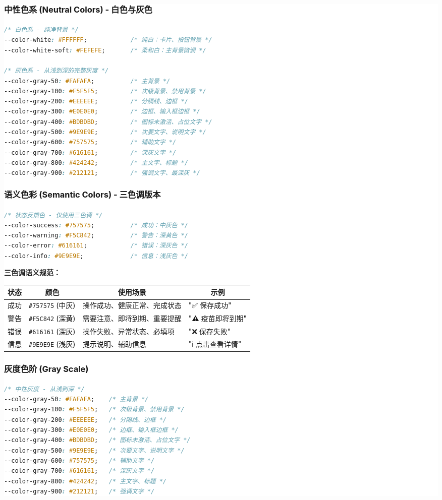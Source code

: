### 中性色系 (Neutral Colors) - 白色与灰色

```css
/* 白色系 - 纯净背景 */
--color-white: #FFFFFF;            /* 纯白：卡片、按钮背景 */
--color-white-soft: #FEFEFE;       /* 柔和白：主背景微调 */

/* 灰色系 - 从浅到深的完整灰度 */
--color-gray-50: #FAFAFA;          /* 主背景 */
--color-gray-100: #F5F5F5;         /* 次级背景、禁用背景 */
--color-gray-200: #EEEEEE;         /* 分隔线、边框 */
--color-gray-300: #E0E0E0;         /* 边框、输入框边框 */
--color-gray-400: #BDBDBD;         /* 图标未激活、占位文字 */
--color-gray-500: #9E9E9E;         /* 次要文字、说明文字 */
--color-gray-600: #757575;         /* 辅助文字 */
--color-gray-700: #616161;         /* 深灰文字 */
--color-gray-800: #424242;         /* 主文字、标题 */
--color-gray-900: #212121;         /* 强调文字、最深灰 */
```

### 语义色彩 (Semantic Colors) - 三色调版本

```css
/* 状态反馈色 - 仅使用三色调 */
--color-success: #757575;          /* 成功：中灰色 */
--color-warning: #F5C842;          /* 警告：深黄色 */
--color-error: #616161;            /* 错误：深灰色 */
--color-info: #9E9E9E;             /* 信息：浅灰色 */
```

**三色调语义规范：**

| 状态 | 颜色 | 使用场景 | 示例 |
|------|------|---------|------|
| 成功 | `#757575` (中灰) | 操作成功、健康正常、完成状态 | "✅ 保存成功" |
| 警告 | `#F5C842` (深黄) | 需要注意、即将到期、重要提醒 | "⚠️ 疫苗即将到期" |
| 错误 | `#616161` (深灰) | 操作失败、异常状态、必填项 | "❌ 保存失败" |
| 信息 | `#9E9E9E` (浅灰) | 提示说明、辅助信息 | "ℹ️ 点击查看详情" |

### 灰度色阶 (Gray Scale)

```css
/* 中性灰度 - 从浅到深 */
--color-gray-50: #FAFAFA;    /* 主背景 */
--color-gray-100: #F5F5F5;   /* 次级背景、禁用背景 */
--color-gray-200: #EEEEEE;   /* 分隔线、边框 */
--color-gray-300: #E0E0E0;   /* 边框、输入框边框 */
--color-gray-400: #BDBDBD;   /* 图标未激活、占位文字 */
--color-gray-500: #9E9E9E;   /* 次要文字、说明文字 */
--color-gray-600: #757575;   /* 辅助文字 */
--color-gray-700: #616161;   /* 深灰文字 */
--color-gray-800: #424242;   /* 主文字、标题 */
--color-gray-900: #212121;   /* 强调文字 */
```
